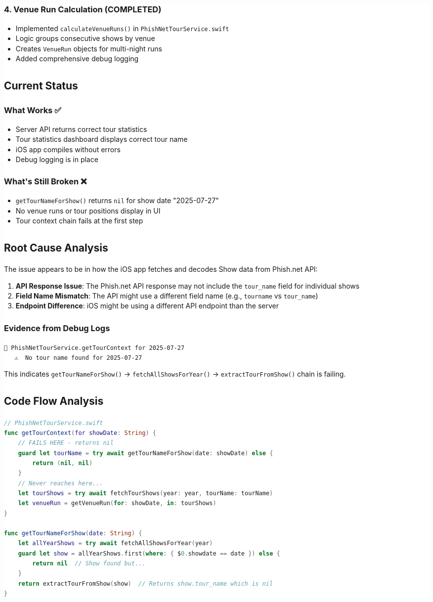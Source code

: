 ### 4. Venue Run Calculation (COMPLETED)
- Implemented `calculateVenueRuns()` in `PhishNetTourService.swift`
- Logic groups consecutive shows by venue
- Creates `VenueRun` objects for multi-night runs
- Added comprehensive debug logging

## Current Status

### What Works ✅
- Server API returns correct tour statistics
- Tour statistics dashboard displays correct tour name
- iOS app compiles without errors
- Debug logging is in place

### What's Still Broken ❌
- `getTourNameForShow()` returns `nil` for show date "2025-07-27"
- No venue runs or tour positions display in UI
- Tour context chain fails at the first step

## Root Cause Analysis

The issue appears to be in how the iOS app fetches and decodes Show data from Phish.net API:

1. **API Response Issue**: The Phish.net API response may not include the `tour_name` field for individual shows
2. **Field Name Mismatch**: The API might use a different field name (e.g., `tourname` vs `tour_name`)
3. **Endpoint Difference**: iOS might be using a different API endpoint than the server

### Evidence from Debug Logs
```
🎪 PhishNetTourService.getTourContext for 2025-07-27
   ⚠️  No tour name found for 2025-07-27
```

This indicates `getTourNameForShow()` → `fetchAllShowsForYear()` → `extractTourFromShow()` chain is failing.

## Code Flow Analysis

```swift
// PhishNetTourService.swift
func getTourContext(for showDate: String) {
    // FAILS HERE - returns nil
    guard let tourName = try await getTourNameForShow(date: showDate) else {
        return (nil, nil)
    }
    // Never reaches here...
    let tourShows = try await fetchTourShows(year: year, tourName: tourName)
    let venueRun = getVenueRun(for: showDate, in: tourShows)
}

func getTourNameForShow(date: String) {
    let allYearShows = try await fetchAllShowsForYear(year)
    guard let show = allYearShows.first(where: { $0.showdate == date }) else {
        return nil  // Show found but...
    }
    return extractTourFromShow(show)  // Returns show.tour_name which is nil
}
```
